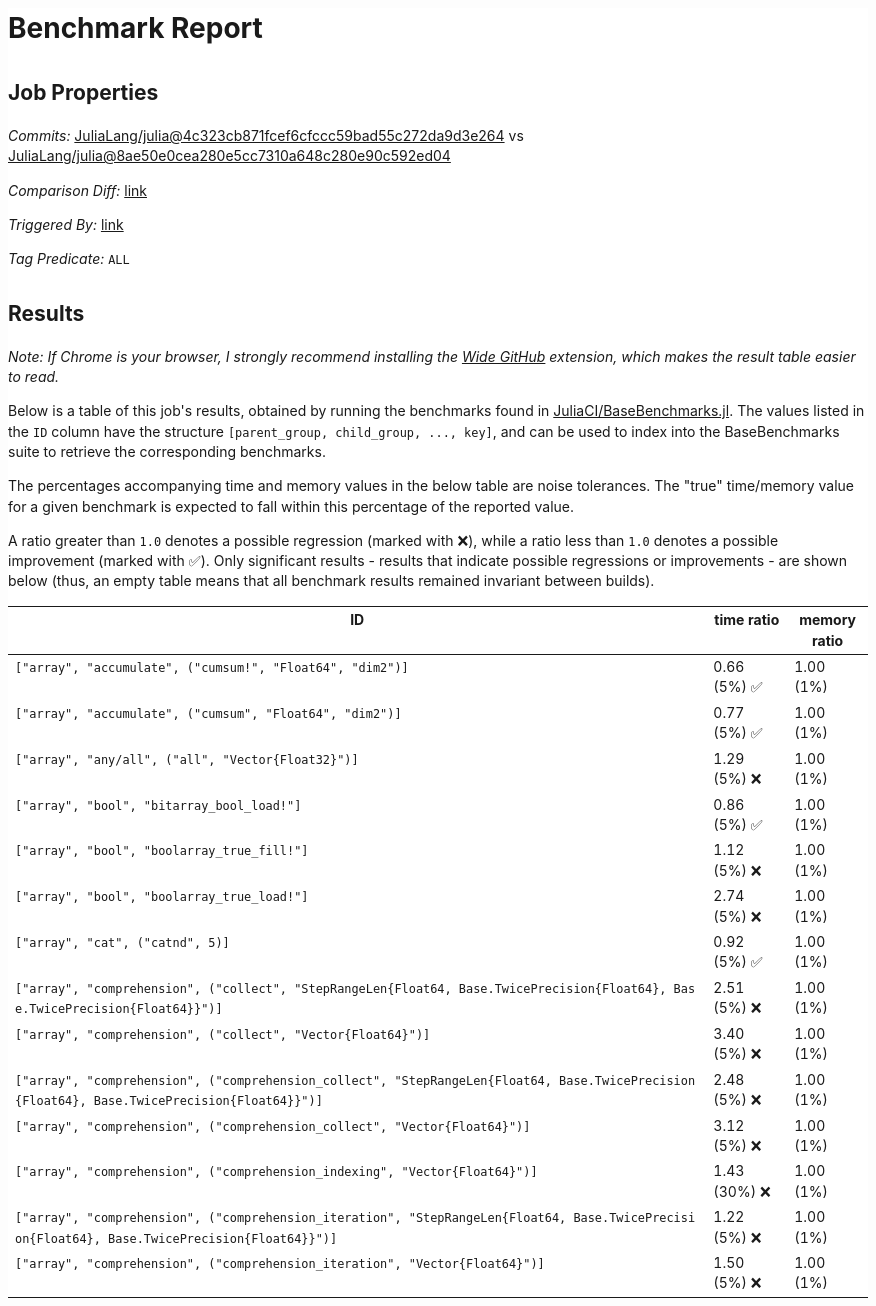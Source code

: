 # Benchmark Report

## Job Properties

*Commits:* [JuliaLang/julia@4c323cb871fcef6cfccc59bad55c272da9d3e264](https://github.com/JuliaLang/julia/commit/4c323cb871fcef6cfccc59bad55c272da9d3e264) vs [JuliaLang/julia@8ae50e0cea280e5cc7310a648c280e90c592ed04](https://github.com/JuliaLang/julia/commit/8ae50e0cea280e5cc7310a648c280e90c592ed04)

*Comparison Diff:* [link](https://github.com/JuliaLang/julia/compare/8ae50e0cea280e5cc7310a648c280e90c592ed04..4c323cb871fcef6cfccc59bad55c272da9d3e264)

*Triggered By:* [link](https://github.com/JuliaLang/julia/pull/40774#issuecomment-846098765)

*Tag Predicate:* `ALL`

## Results

*Note: If Chrome is your browser, I strongly recommend installing the [Wide GitHub](https://chrome.google.com/webstore/detail/wide-github/kaalofacklcidaampbokdplbklpeldpj?hl=en)
extension, which makes the result table easier to read.*

Below is a table of this job's results, obtained by running the benchmarks found in
[JuliaCI/BaseBenchmarks.jl](https://github.com/JuliaCI/BaseBenchmarks.jl). The values
listed in the `ID` column have the structure `[parent_group, child_group, ..., key]`,
and can be used to index into the BaseBenchmarks suite to retrieve the corresponding
benchmarks.

The percentages accompanying time and memory values in the below table are noise tolerances. The "true"
time/memory value for a given benchmark is expected to fall within this percentage of the reported value.

A ratio greater than `1.0` denotes a possible regression (marked with :x:), while a ratio less
than `1.0` denotes a possible improvement (marked with :white_check_mark:). Only significant results - results
that indicate possible regressions or improvements - are shown below (thus, an empty table means that all
benchmark results remained invariant between builds).

| ID | time ratio | memory ratio |
|----|------------|--------------|
| `["array", "accumulate", ("cumsum!", "Float64", "dim2")]` | 0.66 (5%) :white_check_mark: | 1.00 (1%)  |
| `["array", "accumulate", ("cumsum", "Float64", "dim2")]` | 0.77 (5%) :white_check_mark: | 1.00 (1%)  |
| `["array", "any/all", ("all", "Vector{Float32}")]` | 1.29 (5%) :x: | 1.00 (1%)  |
| `["array", "bool", "bitarray_bool_load!"]` | 0.86 (5%) :white_check_mark: | 1.00 (1%)  |
| `["array", "bool", "boolarray_true_fill!"]` | 1.12 (5%) :x: | 1.00 (1%)  |
| `["array", "bool", "boolarray_true_load!"]` | 2.74 (5%) :x: | 1.00 (1%)  |
| `["array", "cat", ("catnd", 5)]` | 0.92 (5%) :white_check_mark: | 1.00 (1%)  |
| `["array", "comprehension", ("collect", "StepRangeLen{Float64, Base.TwicePrecision{Float64}, Base.TwicePrecision{Float64}}")]` | 2.51 (5%) :x: | 1.00 (1%)  |
| `["array", "comprehension", ("collect", "Vector{Float64}")]` | 3.40 (5%) :x: | 1.00 (1%)  |
| `["array", "comprehension", ("comprehension_collect", "StepRangeLen{Float64, Base.TwicePrecision{Float64}, Base.TwicePrecision{Float64}}")]` | 2.48 (5%) :x: | 1.00 (1%)  |
| `["array", "comprehension", ("comprehension_collect", "Vector{Float64}")]` | 3.12 (5%) :x: | 1.00 (1%)  |
| `["array", "comprehension", ("comprehension_indexing", "Vector{Float64}")]` | 1.43 (30%) :x: | 1.00 (1%)  |
| `["array", "comprehension", ("comprehension_iteration", "StepRangeLen{Float64, Base.TwicePrecision{Float64}, Base.TwicePrecision{Float64}}")]` | 1.22 (5%) :x: | 1.00 (1%)  |
| `["array", "comprehension", ("comprehension_iteration", "Vector{Float64}")]` | 1.50 (5%) :x: | 1.00 (1%)  |